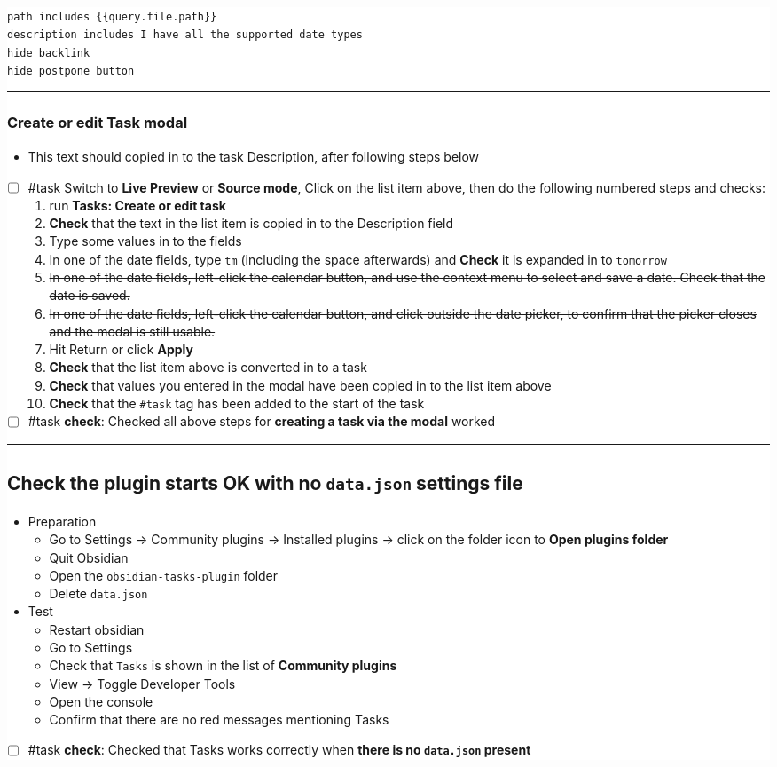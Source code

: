 ```tasks
path includes {{query.file.path}}
description includes I have all the supported date types
hide backlink
hide postpone button
```

---

### Create or edit Task modal

- This text should copied in to the task Description, after following steps below
- [ ] #task Switch to **Live Preview** or **Source mode**, Click on the list item above, then do the following numbered steps and checks:
    1. run **Tasks: Create or edit task**
    2. **Check** that the text in the list item is copied in to the Description field
    3. Type some values in to the fields
    4. In one of the date fields, type `tm` (including the space afterwards) and **Check** it is expanded in to `tomorrow`
    5. ~~In one of the date fields, left-click the calendar button, and use the context menu to select and save a date. Check that the date is saved.~~
    6. ~~In one of the date fields, left-click the calendar button, and click outside the date picker, to confirm that the picker closes and the modal is still usable.~~
    7. Hit Return or click **Apply**
    8. **Check** that the list item above is converted in to a task
    9. **Check** that values you entered in the modal have been copied in to the list item above
    10. **Check** that the `#task` tag has been added to the start of the task
- [ ] #task **check**: Checked all above steps for **creating a task via the modal** worked

---

## Check the plugin starts OK with no `data.json` settings file

- Preparation
  - Go to Settings -> Community plugins -> Installed plugins -> click on the folder icon to **Open plugins folder**
  - Quit Obsidian
  - Open the `obsidian-tasks-plugin` folder
  - Delete `data.json`
- Test
  - Restart obsidian
  - Go to Settings
  - Check that `Tasks` is shown in the list of **Community plugins**
  - View -> Toggle Developer Tools
  - Open the console
  - Confirm that there are no red messages mentioning Tasks
- [ ] #task **check**: Checked that Tasks works correctly when **there is no `data.json` present**
